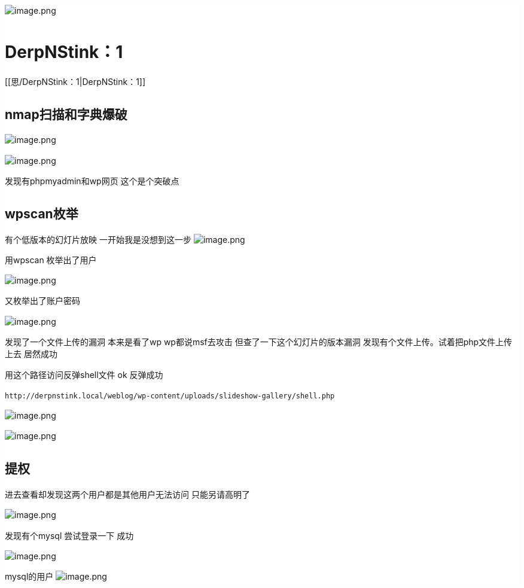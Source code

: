 
![image.png](https://s2.loli.net/2025/05/04/RqMTQFKgaxrcf2d.png)


# DerpNStink：1
[[思/DerpNStink：1\|DerpNStink：1]]
## nmap扫描和字典爆破
![image.png](https://s2.loli.net/2025/05/04/8cglmr2uK5DkBL3.png)

![image.png](https://s2.loli.net/2025/05/04/1U8sEKc3dvaTpD7.png)


发现有phpmyadmin和wp网页 这个是个突破点

## wpscan枚举
有个低版本的幻灯片放映 一开始我是没想到这一步
![image.png](https://s2.loli.net/2025/05/04/kYveWZD5gJVMi42.png)

用wpscan 枚举出了用户

![image.png](https://s2.loli.net/2025/05/04/s7kitwlQ2NgXmAV.png)

又枚举出了账户密码

![image.png](https://s2.loli.net/2025/05/04/BsfQny73RCWozNe.png)


发现了一个文件上传的漏洞  本来是看了wp wp都说msf去攻击 但查了一下这个幻灯片的版本漏洞 发现有个文件上传。试着把php文件上传上去 居然成功


用这个路径访问反弹shell文件 ok 反弹成功

```
http://derpnstink.local/weblog/wp-content/uploads/slideshow-gallery/shell.php
```

![image.png](https://s2.loli.net/2025/05/04/6cyU5VLW4wA1Hiu.png)


![image.png](https://s2.loli.net/2025/05/04/ULuvGVxAenRitZW.png)


## 提权
进去查看却发现这两个用户都是其他用户无法访问 只能另请高明了

![image.png](https://s2.loli.net/2025/05/04/Su1piw2W8a3BVfn.png)

发现有个mysql 尝试登录一下 成功

![image.png](https://s2.loli.net/2025/05/04/CufbPKvAQqdVB2c.png)

mysql的用户
![image.png](https://s2.loli.net/2025/05/04/mkfTDYPlzUJAF2c.png)
